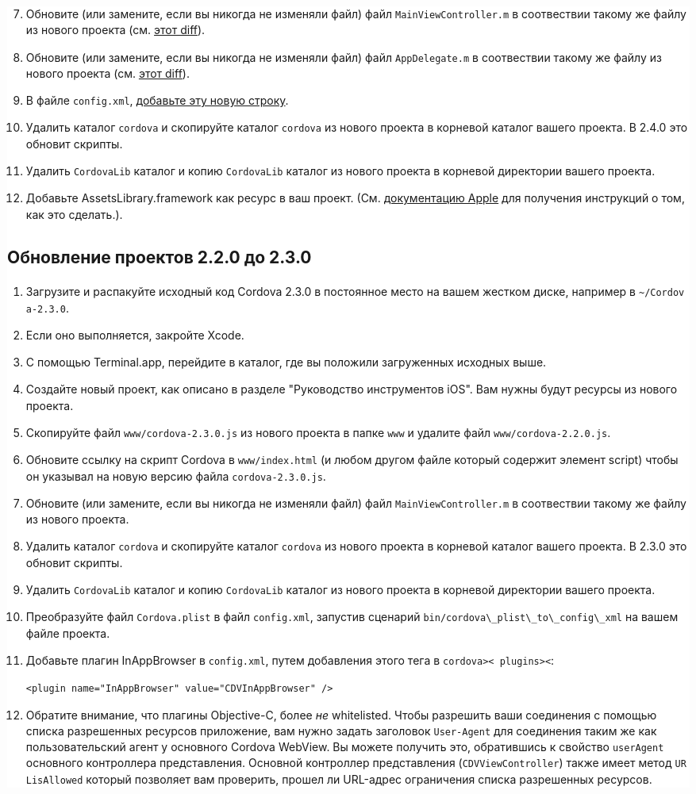 7.  Обновите (или замените, если вы никогда не изменяли файл) файл `MainViewController.m` в соотвествии такому же файлу из нового проекта (см. [этот diff][13]).

8.  Обновите (или замените, если вы никогда не изменяли файл) файл `AppDelegate.m` в соотвествии такому же файлу из нового проекта (см. [этот diff][14]).

9.  В файле `config.xml`, [добавьте эту новую строку][15].

10. Удалить каталог `cordova` и скопируйте каталог `cordova` из нового проекта в корневой каталог вашего проекта. В 2.4.0 это обновит скрипты.

11. Удалить `CordovaLib` каталог и копию `CordovaLib` каталог из нового проекта в корневой директории вашего проекта.

12. Добавьте AssetsLibrary.framework как ресурс в ваш проект. (См. [документацию Apple][16] для получения инструкций о том, как это сделать.).

 [13]: https://git-wip-us.apache.org/repos/asf?p=cordova-ios.git;a=blobdiff;f=bin/templates/project/__TESTING__/Classes/MainViewController.m;h=5f9eeac15c2437cd02a6eb5835b48374e9b94100;hp=89da1082d06ba5e5d0dffc5b2e75a3a06d5c2aa6;hb=b4a2e4ae0445ba7aec788090dce9b822d67edfd8;hpb=a484850f4610e73c7b20cd429a7794ba829ec997
 [14]: https://git-wip-us.apache.org/repos/asf?p=cordova-ios.git;a=blobdiff;f=bin/templates/project/__TESTING__/Classes/AppDelegate.m;h=6dc7bfc84f0ecede4cc43d2a3256ef7c5383b9fe;hp=1ca3dafeb354c4442b7e149da4f281675aa6b740;hb=6749c17640c5fed8a7d3a0b9cca204b89a855baa;hpb=deabeeb6fcb35bac9360b053c8bf902b45e6de4d
 [15]: https://git-wip-us.apache.org/repos/asf?p=cordova-ios.git;a=blobdiff;f=bin/templates/project/__TESTING__/config.xml;h=7d67508b70914aa921a16e79f79c00512502a8b6;hp=337d38da6f40c7432b0bce05aa3281d797eec40a;hb=6749c17640c5fed8a7d3a0b9cca204b89a855baa;hpb=deabeeb6fcb35bac9360b053c8bf902b45e6de4d
 [16]: https://developer.apple.com/library/ios/#recipes/xcode_help-project_editor/Articles/AddingaLibrarytoaTarget.html

## Обновление проектов 2.2.0 до 2.3.0

1.  Загрузите и распакуйте исходный код Cordova 2.3.0 в постоянное место на вашем жестком диске, например в `~/Cordova-2.3.0`.

2.  Если оно выполняется, закройте Xcode.

3.  С помощью Terminal.app, перейдите в каталог, где вы положили загруженных исходных выше.

4.  Создайте новый проект, как описано в разделе "Руководство инструментов iOS". Вам нужны будут ресурсы из нового проекта.

5.  Скопируйте файл `www/cordova-2.3.0.js` из нового проекта в папке `www` и удалите файл `www/cordova-2.2.0.js`.

6.  Обновите ссылку на скрипт Cordova в `www/index.html` (и любом другом файле который содержит элемент script) чтобы он указывал на новую версию файла `cordova-2.3.0.js`.

7.  Обновите (или замените, если вы никогда не изменяли файл) файл `MainViewController.m` в соотвествии такому же файлу из нового проекта.

8.  Удалить каталог `cordova` и скопируйте каталог `cordova` из нового проекта в корневой каталог вашего проекта. В 2.3.0 это обновит скрипты.

9.  Удалить `CordovaLib` каталог и копию `CordovaLib` каталог из нового проекта в корневой директории вашего проекта.

10. Преобразуйте файл `Cordova.plist` в файл `config.xml`, запустив сценарий `bin/cordova\_plist\_to\_config\_xml` на вашем файле проекта.

11. Добавьте плагин InAppBrowser в `config.xml`, путем добавления этого тега в `cordova>< plugins><`:
    
        <plugin name="InAppBrowser" value="CDVInAppBrowser" />
        

12. Обратите внимание, что плагины Objective-C, более *не* whitelisted. Чтобы разрешить ваши соединения с помощью списка разрешенных ресурсов приложение, вам нужно задать заголовок `User-Agent` для соединения таким же как пользовательский агент у основного Cordova WebView. Вы можете получить это, обратившись к свойство `userAgent` основного контроллера представления. Основной контроллер представления (`CDVViewController`) также имеет метод `URLisAllowed` который позволяет вам проверить, прошел ли URL-адрес ограничения списка разрешенных ресурсов.


 [1]: https://issues.apache.org/jira/browse/CB-4323
 [2]: https://issues.apache.org/jira/browse/CB-3458
 [3]: https://git-wip-us.apache.org/repos/asf?p=cordova-ios.git;a=blobdiff;f=bin/templates/project/__TESTING__/Classes/AppDelegate.m;h=5c05ac80e056753c0e8736f887ba9f28d5b0774c;hp=623ad8ec3c46f656ea18c6c3a190d650dd64e479;hb=c6e71147386d4ad94b07428952d1aae0a9cbf3f5;hpb=c017fda8af00375a453cf27cfc488647972e9a23
 [4]: https://git-wip-us.apache.org/repos/asf?p=cordova-ios.git;a=blobdiff;f=bin/templates/project/__TESTING__/config.xml;h=537705d76a5ef6bc5e57a8ebfcab78c02bb4110b;hp=8889726d9a8f8c530fe1371c56d858c34552992a;hb=064239b7b5fa9a867144cf1ee8b2fb798ce1f988;hpb=c9f233250d4b800f3412eeded811daaafb17b2cc
 [5]: https://git-wip-us.apache.org/repos/asf?p=cordova-ios.git;a=blobdiff;f=bin/templates/project/__TESTING__/Classes/AppDelegate.m;h=124a56bb4f361e95616f44d6d6f5a96ffa439b60;hp=318f79326176be8f16ebc93bad85dd745f4205b6;hb=a28c7712810a63396e9f32fa4eb94fe3f8b93985;hpb=36acdf55e4cab52802d73764c8a4b5b42cf18ef9
 [6]: https://git-wip-us.apache.org/repos/asf?p=cordova-ios.git;a=blobdiff;f=bin/templates/project/__TESTING__/config.xml;h=1555b5e81de326a07efe0bccaa5f5e2326b07a9a;hp=0652d60f8d35ac13c825c572dca6ed01fea4a540;hb=95f16a6dc252db0299b8e2bb53797995b1e39aa1;hpb=a2de90b8f5f5f68bd9520bcbbb9afa3ac409b96d
 [7]: https://git-wip-us.apache.org/repos/asf?p=cordova-ios.git;a=blobdiff;f=bin/templates/project/__TESTING__/config.xml;h=d307827b7e67301171a913417fb10003d43ce39d;hp=04260aa9786d6d74ab20a07c86d7e8b34e31968c;hb=97b89edfae3527828c0ca6bb2f6d58d9ded95188;hpb=942d33c8e7174a5766029ea1232ba2e0df745c3f
 [8]: https://git-wip-us.apache.org/repos/asf?p=cordova-ios.git;a=blobdiff;f=bin/templates/project/__TESTING__/config.xml;h=8889726d9a8f8c530fe1371c56d858c34552992a;hp=d307827b7e67301171a913417fb10003d43ce39d;hb=57982de638a4dce6ae130a26662591741b065f00;hpb=ec411f18309d577b4debefd9a2f085ba719701d5
 [9]: https://git-wip-us.apache.org/repos/asf?p=cordova-ios.git;a=blobdiff;f=bin/templates/project/__TESTING__/Classes/AppDelegate.m;h=318f79326176be8f16ebc93bad85dd745f4205b6;hp=6dc7bfc84f0ecede4cc43d2a3256ef7c5383b9fe;hb=4001ae13fcb1fcbe73168327630fbc0ce44703d0;hpb=299a324e8c30065fc4511c1fe59c6515d4842f09
 [10]: https://git-wip-us.apache.org/repos/asf?p=cordova-ios.git;a=blobdiff;f=bin/templates/project/__TESTING__/config.xml;h=903944c4b1e58575295c820e154be2f5f09e6314;hp=721c734120b13004a4a543ee25f4287e541f34be;hb=ae467249b4a256bd31ee89aea7a06f4f2316b8ac;hpb=9e39f7ef8096fb15b38121ab0e245a3a958d9cbb
 [11]: https://git-wip-us.apache.org/repos/asf?p=cordova-ios.git;a=blobdiff;f=bin/templates/project/__TESTING__/config.xml;h=64e71636f5dd79fa0978a97b9ff5aa3860a493f5;hp=d8579352dfb21c14e5748e09b2cf3f4396450163;hb=0e711f8d09377a7ac10ff6be4ec17d22cdbee88d;hpb=57c3c082ed9be41c0588d0d63a1d2bfcd2ed878c
 [12]: https://git-wip-us.apache.org/repos/asf?p=cordova-ios.git;a=blobdiff;f=bin/templates/project/__TESTING__/config.xml;h=721c734120b13004a4a543ee25f4287e541f34be;hp=7d67508b70914aa921a16e79f79c00512502a8b6;hb=187bf21b308551bfb4b98b1a5e11edf04f699791;hpb=03b8854bdf039bcefbe0212db937abd81ac675e4
 [17]: https://developer.apple.com/library/prerelease/ios/#releasenotes/General/RN-iOSSDK-6_0/_index.html